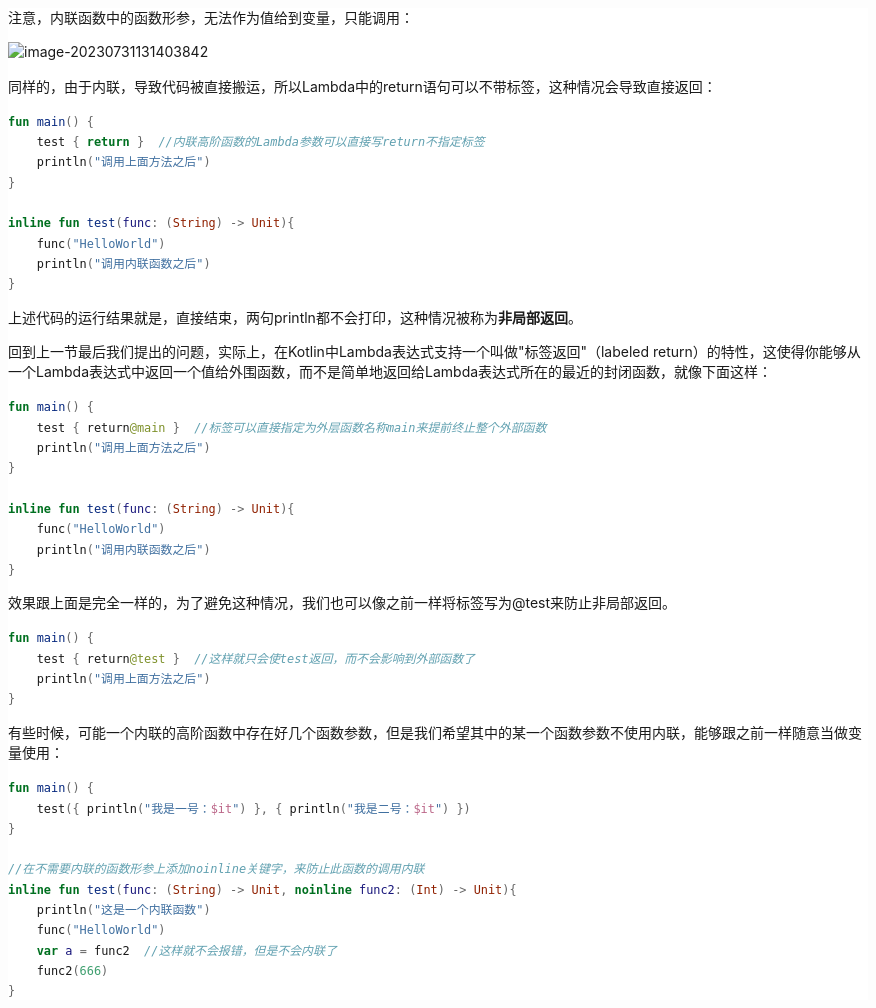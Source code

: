 注意，内联函数中的函数形参，无法作为值给到变量，只能调用：

![image-20230731131403842](https://s2.loli.net/2023/07/31/ufLoiIyGKTbYV9H.png)

同样的，由于内联，导致代码被直接搬运，所以Lambda中的return语句可以不带标签，这种情况会导致直接返回：

```kotlin
fun main() {
    test { return }  //内联高阶函数的Lambda参数可以直接写return不指定标签
    println("调用上面方法之后")
}

inline fun test(func: (String) -> Unit){
    func("HelloWorld")
    println("调用内联函数之后")
}
```

上述代码的运行结果就是，直接结束，两句println都不会打印，这种情况被称为**非局部返回**。

回到上一节最后我们提出的问题，实际上，在Kotlin中Lambda表达式支持一个叫做"标签返回"（labeled return）的特性，这使得你能够从一个Lambda表达式中返回一个值给外围函数，而不是简单地返回给Lambda表达式所在的最近的封闭函数，就像下面这样：

```kotlin
fun main() {
    test { return@main }  //标签可以直接指定为外层函数名称main来提前终止整个外部函数
    println("调用上面方法之后")
}

inline fun test(func: (String) -> Unit){
    func("HelloWorld")
    println("调用内联函数之后")
}
```

效果跟上面是完全一样的，为了避免这种情况，我们也可以像之前一样将标签写为@test来防止非局部返回。

```kotlin
fun main() {
    test { return@test }  //这样就只会使test返回，而不会影响到外部函数了
    println("调用上面方法之后")
}
```

有些时候，可能一个内联的高阶函数中存在好几个函数参数，但是我们希望其中的某一个函数参数不使用内联，能够跟之前一样随意当做变量使用：

```kotlin
fun main() {
    test({ println("我是一号：$it") }, { println("我是二号：$it") })
}

//在不需要内联的函数形参上添加noinline关键字，来防止此函数的调用内联
inline fun test(func: (String) -> Unit, noinline func2: (Int) -> Unit){
    println("这是一个内联函数")
    func("HelloWorld")
  	var a = func2  //这样就不会报错，但是不会内联了
    func2(666)
}
```
